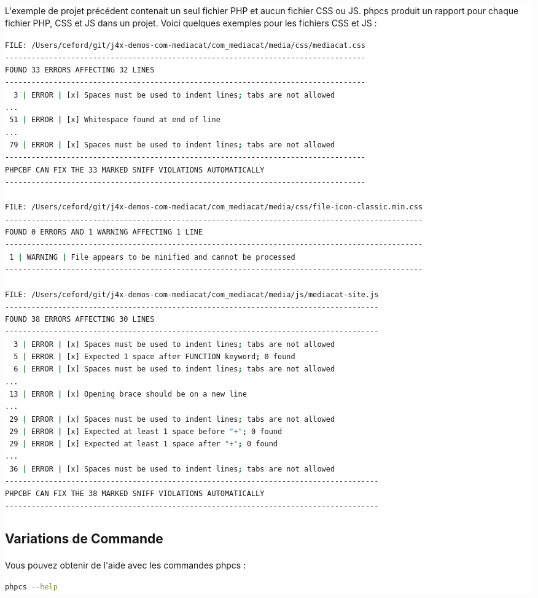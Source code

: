 L'exemple de projet précédent contenait un seul fichier PHP et aucun fichier CSS ou JS. phpcs produit un rapport pour chaque fichier PHP, CSS et JS dans un projet. Voici quelques exemples pour les fichiers CSS et JS :

```sh
FILE: /Users/ceford/git/j4x-demos-com-mediacat/com_mediacat/media/css/mediacat.css
----------------------------------------------------------------------------------
FOUND 33 ERRORS AFFECTING 32 LINES
----------------------------------------------------------------------------------
  3 | ERROR | [x] Spaces must be used to indent lines; tabs are not allowed
...
 51 | ERROR | [x] Whitespace found at end of line
...
 79 | ERROR | [x] Spaces must be used to indent lines; tabs are not allowed
----------------------------------------------------------------------------------
PHPCBF CAN FIX THE 33 MARKED SNIFF VIOLATIONS AUTOMATICALLY
----------------------------------------------------------------------------------

FILE: /Users/ceford/git/j4x-demos-com-mediacat/com_mediacat/media/css/file-icon-classic.min.css
-----------------------------------------------------------------------------------------------
FOUND 0 ERRORS AND 1 WARNING AFFECTING 1 LINE
-----------------------------------------------------------------------------------------------
 1 | WARNING | File appears to be minified and cannot be processed
-----------------------------------------------------------------------------------------------

FILE: /Users/ceford/git/j4x-demos-com-mediacat/com_mediacat/media/js/mediacat-site.js
-------------------------------------------------------------------------------------
FOUND 38 ERRORS AFFECTING 30 LINES
-------------------------------------------------------------------------------------
  3 | ERROR | [x] Spaces must be used to indent lines; tabs are not allowed
  5 | ERROR | [x] Expected 1 space after FUNCTION keyword; 0 found
  6 | ERROR | [x] Spaces must be used to indent lines; tabs are not allowed
...
 13 | ERROR | [x] Opening brace should be on a new line
...
 29 | ERROR | [x] Spaces must be used to indent lines; tabs are not allowed
 29 | ERROR | [x] Expected at least 1 space before "+"; 0 found
 29 | ERROR | [x] Expected at least 1 space after "+"; 0 found
...
 36 | ERROR | [x] Spaces must be used to indent lines; tabs are not allowed
-------------------------------------------------------------------------------------
PHPCBF CAN FIX THE 38 MARKED SNIFF VIOLATIONS AUTOMATICALLY
-------------------------------------------------------------------------------------
```

## Variations de Commande

Vous pouvez obtenir de l'aide avec les commandes phpcs :

```sh
phpcs --help
```
